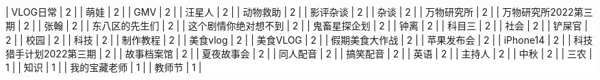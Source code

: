 | VLOG日常 | 2 |
| 萌娃 | 2 |
| GMV | 2 |
| 汪星人 | 2 |
| 动物救助 | 2 |
| 影评杂谈 | 2 |
| 杂谈 | 2 |
| 万物研究所 | 2 |
| 万物研究所2022第三期 | 2 |
| 张翰 | 2 |
| 东八区的先生们 | 2 |
| 这个剧情你绝对想不到 | 2 |
| 鬼畜星探企划 | 2 |
| 钟离 | 2 |
| 科目三 | 2 |
| 社会 | 2 |
| 铲屎官 | 2 |
| 校园 | 2 |
| 科技 | 2 |
| 制作教程 | 2 |
| 美食vlog | 2 |
| 美食VLOG | 2 |
| 假期美食大作战 | 2 |
| 苹果发布会 | 2 |
| iPhone14 | 2 |
| 科技猎手计划2022第三期 | 2 |
| 故事档案馆 | 2 |
| 夏夜故事会 | 2 |
| 同人配音 | 2 |
| 搞笑配音 | 2 |
| 英语 | 2 |
| 主持人 | 2 |
| 中秋 | 2 |
| 三农 | 1 |
| 知识 | 1 |
| 我的宝藏老师 | 1 |
| 教师节 | 1 |